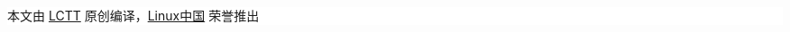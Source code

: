 本文由 [LCTT](https://github.com/LCTT/TranslateProject) 原创编译，[Linux中国](https://linux.cn/) 荣誉推出

[a]: https://opensource.com/users/mkalindepauledu
[b]: https://github.com/lujun9972
[1]: https://opensource.com/sites/default/files/styles/image-full-size/public/lead-images/talk_chat_communication_team.png?itok=CYfZ_gE7 (Chat bubbles)
[2]: https://en.wikipedia.org/wiki/Inter-process_communication
[3]: https://opensource.com/article/19/4/interprocess-communication-ipc-linux-part-1
[4]: http://man7.org/linux/man-pages/man2/mq_open.2.html
[5]: http://man7.org/linux/man-pages/man2/mq_open.2.html#ATTRIBUTES
[6]: http://www.opengroup.org/onlinepubs/009695399/functions/perror.html
[7]: http://www.opengroup.org/onlinepubs/009695399/functions/exit.html
[8]: http://www.opengroup.org/onlinepubs/009695399/functions/strlen.html
[9]: http://www.opengroup.org/onlinepubs/009695399/functions/rand.html
[10]: http://www.opengroup.org/onlinepubs/009695399/functions/printf.html
[11]: http://www.opengroup.org/onlinepubs/009695399/functions/strcpy.html
[12]: http://www.opengroup.org/onlinepubs/009695399/functions/puts.html


[#]: collector: (lujun9972)
[#]: translator: (FSSlc)
[#]: reviewer: ( )
[#]: publisher: ( )
[#]: url: ( )
[#]: subject: (Inter-process communication in Linux: Using pipes and message queues)
[#]: via: (https://opensource.com/article/19/4/interprocess-communication-linux-channels)
[#]: author: (Marty Kalin https://opensource.com/users/mkalindepauledu)